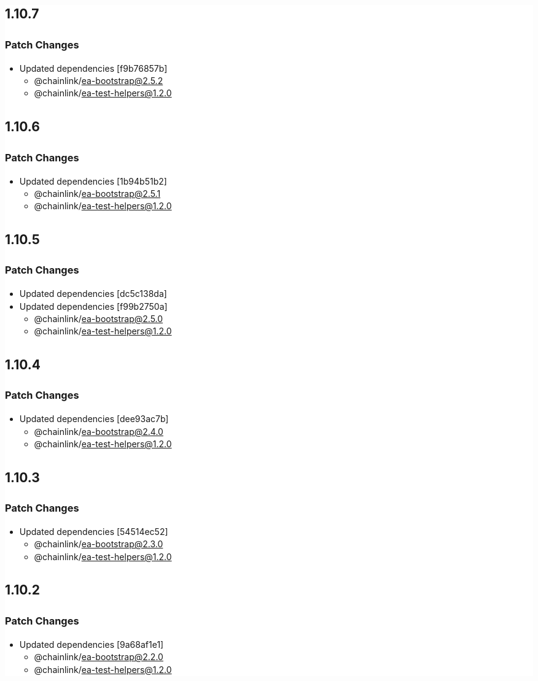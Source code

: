 ## 1.10.7

### Patch Changes

- Updated dependencies [f9b76857b]
  - @chainlink/ea-bootstrap@2.5.2
  - @chainlink/ea-test-helpers@1.2.0

## 1.10.6

### Patch Changes

- Updated dependencies [1b94b51b2]
  - @chainlink/ea-bootstrap@2.5.1
  - @chainlink/ea-test-helpers@1.2.0

## 1.10.5

### Patch Changes

- Updated dependencies [dc5c138da]
- Updated dependencies [f99b2750a]
  - @chainlink/ea-bootstrap@2.5.0
  - @chainlink/ea-test-helpers@1.2.0

## 1.10.4

### Patch Changes

- Updated dependencies [dee93ac7b]
  - @chainlink/ea-bootstrap@2.4.0
  - @chainlink/ea-test-helpers@1.2.0

## 1.10.3

### Patch Changes

- Updated dependencies [54514ec52]
  - @chainlink/ea-bootstrap@2.3.0
  - @chainlink/ea-test-helpers@1.2.0

## 1.10.2

### Patch Changes

- Updated dependencies [9a68af1e1]
  - @chainlink/ea-bootstrap@2.2.0
  - @chainlink/ea-test-helpers@1.2.0
